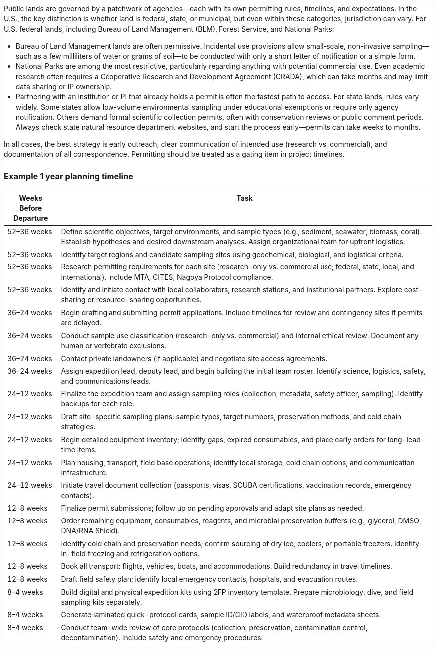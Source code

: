 Public lands are governed by a patchwork of agencies—each with its own permitting rules, timelines, and expectations. In the U.S., the key distinction is whether land is federal, state, or municipal, but even within these categories, jurisdiction can vary.
For U.S. federal lands, including Bureau of Land Management (BLM), Forest Service, and National Parks:

- Bureau of Land Management lands are often permissive. Incidental use provisions allow small-scale, non-invasive sampling—such as a few milliliters of water or grams of soil—to be conducted with only a short letter of notification or a simple form.
- National Parks are among the most restrictive, particularly regarding anything with potential commercial use. Even academic research often requires a Cooperative Research and Development Agreement (CRADA), which can take months and may limit data sharing or IP ownership.
- Partnering with an institution or PI that already holds a permit is often the fastest path to access.
For state lands, rules vary widely. Some states allow low-volume environmental sampling under educational exemptions or require only agency notification. Others demand formal scientific collection permits, often with conservation reviews or public comment periods. Always check state natural resource department websites, and start the process early—permits can take weeks to months.

In all cases, the best strategy is early outreach, clear communication of intended use (research vs. commercial), and documentation of all correspondence. Permitting should be treated as a gating item in project timelines.

### Example 1 year planning timeline

| Weeks Before Departure | Task |
| - | - |
| 52–36 weeks | Define scientific objectives, target environments, and sample types (e.g., sediment, seawater, biomass, coral). Establish hypotheses and desired downstream analyses. Assign organizational team for upfront logistics. |
| 52–36 weeks | Identify target regions and candidate sampling sites using geochemical, biological, and logistical criteria. |
| 52–36 weeks | Research permitting requirements for each site (research-only vs. commercial use; federal, state, local, and international). Include MTA, CITES, Nagoya Protocol compliance. |
| 52–36 weeks | Identify and initiate contact with local collaborators, research stations, and institutional partners. Explore cost-sharing or resource-sharing opportunities. |
| 36–24 weeks | Begin drafting and submitting permit applications. Include timelines for review and contingency sites if permits are delayed. |
| 36–24 weeks | Conduct sample use classification (research-only vs. commercial) and internal ethical review. Document any human or vertebrate exclusions. |
| 36–24 weeks | Contact private landowners (if applicable) and negotiate site access agreements. |
| 36–24 weeks | Assign expedition lead, deputy lead, and begin building the initial team roster. Identify science, logistics, safety, and communications leads. |
| 24–12 weeks | Finalize the expedition team and assign sampling roles (collection, metadata, safety officer, sampling). Identify backups for each role. |
| 24–12 weeks | Draft site-specific sampling plans: sample types, target numbers, preservation methods, and cold chain strategies. |
| 24–12 weeks | Begin detailed equipment inventory; identify gaps, expired consumables, and place early orders for long-lead-time items. |
| 24–12 weeks | Plan housing, transport, field base operations; identify local storage, cold chain options, and communication infrastructure. |
| 24–12 weeks | Initiate travel document collection (passports, visas, SCUBA certifications, vaccination records, emergency contacts). |
| 12–8 weeks | Finalize permit submissions; follow up on pending approvals and adapt site plans as needed. |
| 12–8 weeks | Order remaining equipment, consumables, reagents, and microbial preservation buffers (e.g., glycerol, DMSO, DNA/RNA Shield). |
| 12–8 weeks | Identify cold chain and preservation needs; confirm sourcing of dry ice, coolers, or portable freezers. Identify in-field freezing and refrigeration options. |
| 12–8 weeks | Book all transport: flights, vehicles, boats, and accommodations. Build redundancy in travel timelines. |
| 12–8 weeks | Draft field safety plan; identify local emergency contacts, hospitals, and evacuation routes. |
| 8–4 weeks | Build digital and physical expedition kits using 2FP inventory template. Prepare microbiology, dive, and field sampling kits separately. |
| 8–4 weeks | Generate laminated quick-protocol cards, sample ID/CID labels, and waterproof metadata sheets. |
| 8–4 weeks | Conduct team-wide review of core protocols (collection, preservation, contamination control, decontamination). Include safety and emergency procedures. |
